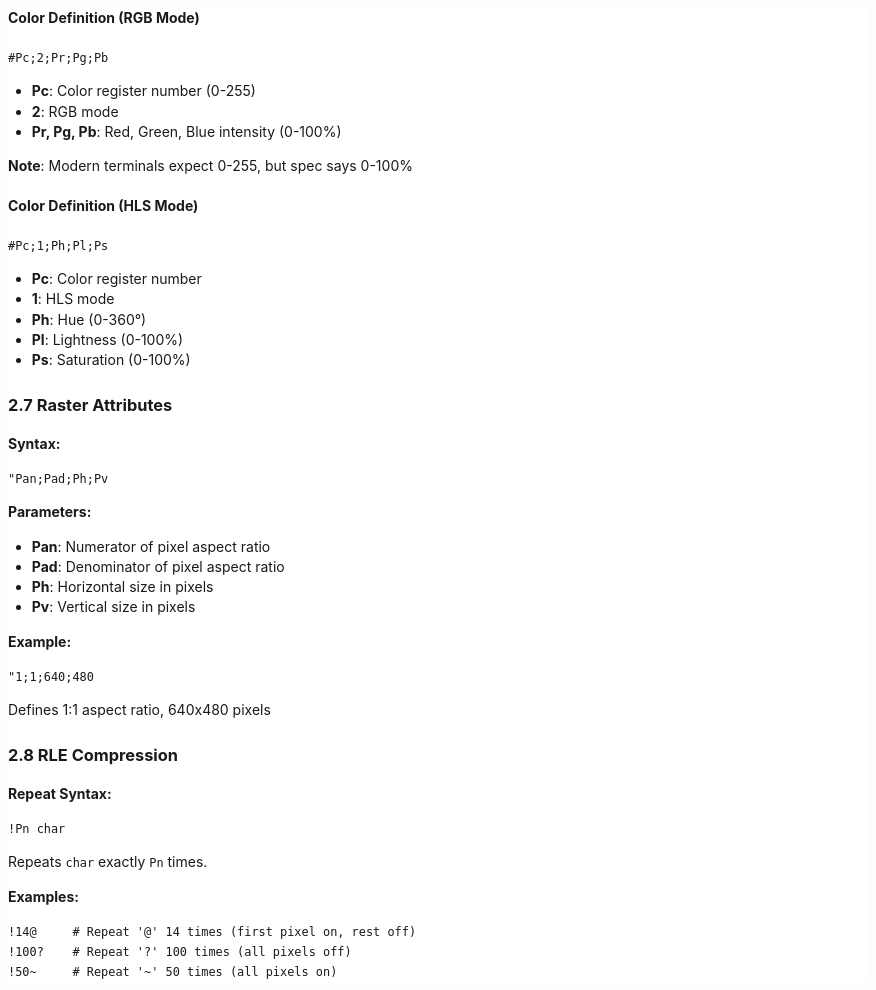 #### Color Definition (RGB Mode)

```
#Pc;2;Pr;Pg;Pb
```

- **Pc**: Color register number (0-255)
- **2**: RGB mode
- **Pr, Pg, Pb**: Red, Green, Blue intensity (0-100%)

**Note**: Modern terminals expect 0-255, but spec says 0-100%

#### Color Definition (HLS Mode)

```
#Pc;1;Ph;Pl;Ps
```

- **Pc**: Color register number
- **1**: HLS mode
- **Ph**: Hue (0-360°)
- **Pl**: Lightness (0-100%)
- **Ps**: Saturation (0-100%)

### 2.7 Raster Attributes

**Syntax:**

```
"Pan;Pad;Ph;Pv
```

**Parameters:**

- **Pan**: Numerator of pixel aspect ratio
- **Pad**: Denominator of pixel aspect ratio
- **Ph**: Horizontal size in pixels
- **Pv**: Vertical size in pixels

**Example:**

```
"1;1;640;480
```

Defines 1:1 aspect ratio, 640x480 pixels

### 2.8 RLE Compression

**Repeat Syntax:**

```
!Pn char
```

Repeats `char` exactly `Pn` times.

**Examples:**

```
!14@     # Repeat '@' 14 times (first pixel on, rest off)
!100?    # Repeat '?' 100 times (all pixels off)
!50~     # Repeat '~' 50 times (all pixels on)
```
